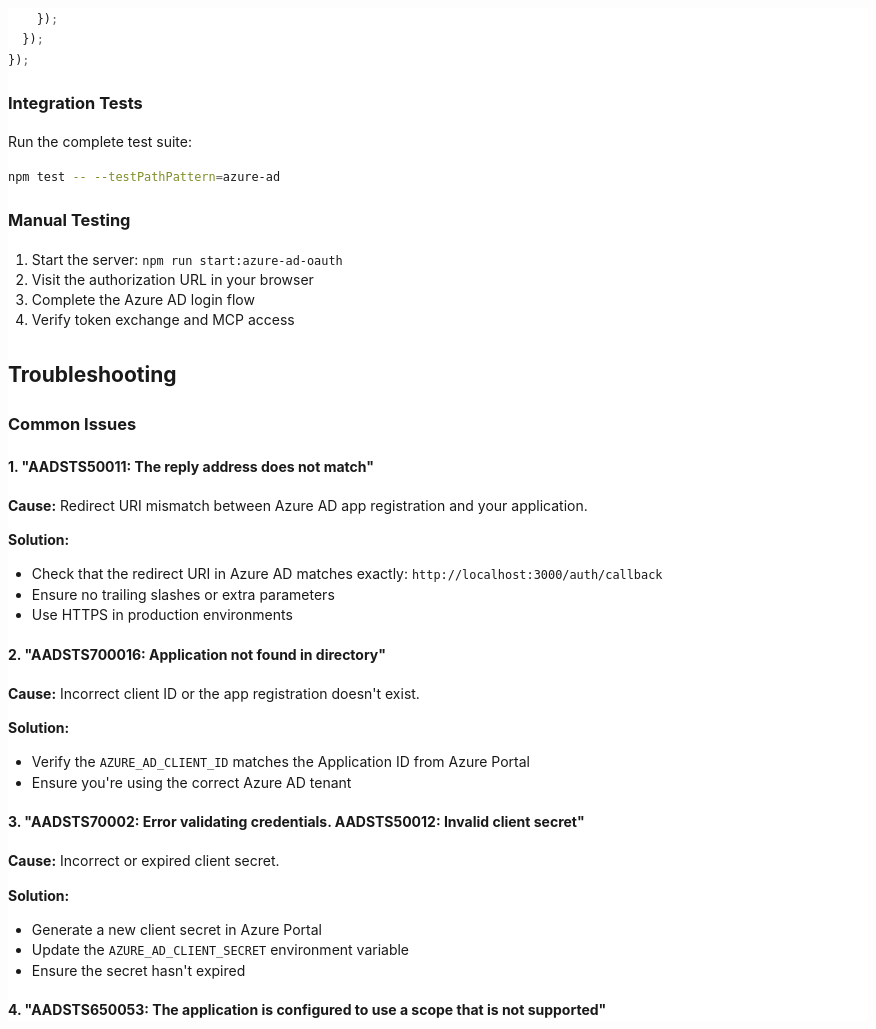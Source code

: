 ```typescript
    });
  });
});
```

### Integration Tests

Run the complete test suite:

```bash
npm test -- --testPathPattern=azure-ad
```

### Manual Testing

1. Start the server: `npm run start:azure-ad-oauth`
2. Visit the authorization URL in your browser
3. Complete the Azure AD login flow
4. Verify token exchange and MCP access

## Troubleshooting

### Common Issues

#### 1. "AADSTS50011: The reply address does not match"

**Cause:** Redirect URI mismatch between Azure AD app registration and your application.

**Solution:** 
- Check that the redirect URI in Azure AD matches exactly: `http://localhost:3000/auth/callback`
- Ensure no trailing slashes or extra parameters
- Use HTTPS in production environments

#### 2. "AADSTS700016: Application not found in directory"

**Cause:** Incorrect client ID or the app registration doesn't exist.

**Solution:**
- Verify the `AZURE_AD_CLIENT_ID` matches the Application ID from Azure Portal
- Ensure you're using the correct Azure AD tenant

#### 3. "AADSTS70002: Error validating credentials. AADSTS50012: Invalid client secret"

**Cause:** Incorrect or expired client secret.

**Solution:**
- Generate a new client secret in Azure Portal
- Update the `AZURE_AD_CLIENT_SECRET` environment variable
- Ensure the secret hasn't expired

#### 4. "AADSTS650053: The application is configured to use a scope that is not supported"
